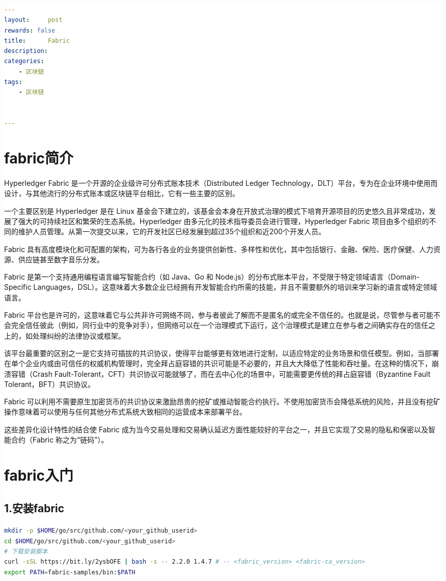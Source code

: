 ```yaml
---
layout:     post
rewards: false
title:      Fabric
description: 
categories:
    - 区块链
tags:
    - 区块链


---
```





# fabric简介

Hyperledger Fabric 是一个开源的企业级许可分布式账本技术（Distributed Ledger Technology，DLT）平台，专为在企业环境中使用而设计，与其他流行的分布式账本或区块链平台相比，它有一些主要的区别。

一个主要区别是 Hyperledger 是在 Linux 基金会下建立的，该基金会本身在开放式治理的模式下培育开源项目的历史悠久且非常成功，发展了强大的可持续社区和繁荣的生态系统。Hyperledger 由多元化的技术指导委员会进行管理，Hyperledger Fabric 项目由多个组织的不同的维护人员管理。从第一次提交以来，它的开发社区已经发展到超过35个组织和近200个开发人员。

Fabric 具有高度模块化和可配置的架构，可为各行各业的业务提供创新性、多样性和优化，其中包括银行、金融、保险、医疗保健、人力资源、供应链甚至数字音乐分发。

Fabric 是第一个支持通用编程语言编写智能合约（如 Java、Go 和 Node.js）的分布式账本平台，不受限于特定领域语言（Domain-Specific Languages，DSL）。这意味着大多数企业已经拥有开发智能合约所需的技能，并且不需要额外的培训来学习新的语言或特定领域语言。

Fabric 平台也是许可的，这意味着它与公共非许可网络不同，参与者彼此了解而不是匿名的或完全不信任的。也就是说，尽管参与者可能不会完全信任彼此（例如，同行业中的竞争对手），但网络可以在一个治理模式下运行，这个治理模式是建立在参与者之间确实存在的信任之上的，如处理纠纷的法律协议或框架。

该平台最重要的区别之一是它支持可插拔的共识协议，使得平台能够更有效地进行定制，以适应特定的业务场景和信任模型。例如，当部署在单个企业内或由可信任的权威机构管理时，完全拜占庭容错的共识可能是不必要的，并且大大降低了性能和吞吐量。在这种的情况下，崩溃容错（Crash Fault-Tolerant，CFT）共识协议可能就够了，而在去中心化的场景中，可能需要更传统的拜占庭容错（Byzantine Fault Tolerant，BFT）共识协议。

Fabric 可以利用不需要原生加密货币的共识协议来激励昂贵的挖矿或推动智能合约执行。不使用加密货币会降低系统的风险，并且没有挖矿操作意味着可以使用与任何其他分布式系统大致相同的运营成本来部署平台。

这些差异化设计特性的结合使 Fabric 成为当今交易处理和交易确认延迟方面性能较好的平台之一，并且它实现了交易的隐私和保密以及智能合约（Fabric 称之为“链码”）。

# fabric入门

## 1.安装fabric

```bash
mkdir -p $HOME/go/src/github.com/<your_github_userid>
cd $HOME/go/src/github.com/<your_github_userid>
# 下载安装脚本
curl -sSL https://bit.ly/2ysbOFE | bash -s -- 2.2.0 1.4.7 # -- <fabric_version> <fabric-ca_version>
export PATH=fabric-samples/bin:$PATH
```
